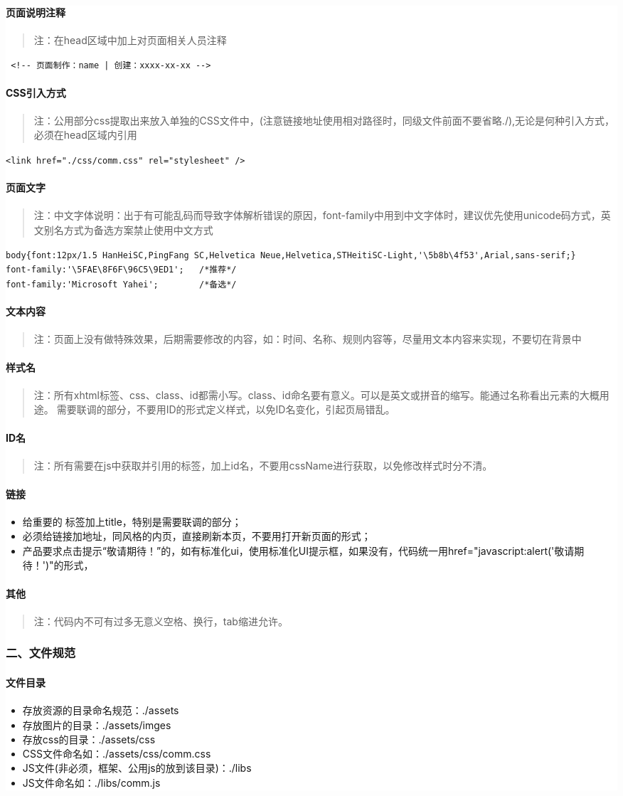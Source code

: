 #### **页面说明注释**
>注：在head区域中加上对页面相关人员注释
   ```
    <!-- 页面制作：name | 创建：xxxx-xx-xx -->
   ```

#### **CSS引入方式**
>注：公用部分css提取出来放入单独的CSS文件中，(注意链接地址使用相对路径时，同级文件前面不要省略./),无论是何种引入方式，必须在head区域内引用
   ```
   <link href="./css/comm.css" rel="stylesheet" />
   ```

#### **页面文字**
>注：中文字体说明：出于有可能乱码而导致字体解析错误的原因，font-family中用到中文字体时，建议优先使用unicode码方式，英文别名方式为备选方案禁止使用中文方式
   ```
   body{font:12px/1.5 HanHeiSC,PingFang SC,Helvetica Neue,Helvetica,STHeitiSC-Light,'\5b8b\4f53',Arial,sans-serif;}
   font-family:'\5FAE\8F6F\96C5\9ED1';   /*推荐*/
   font-family:'Microsoft Yahei';        /*备选*/
   ```


#### **文本内容**

>注：页面上没有做特殊效果，后期需要修改的内容，如：时间、名称、规则内容等，尽量用文本内容来实现，不要切在背景中


#### **样式名**
>注：所有xhtml标签、css、class、id都需小写。class、id命名要有意义。可以是英文或拼音的缩写。能通过名称看出元素的大概用途。 需要联调的部分，不要用ID的形式定义样式，以免ID名变化，引起页局错乱。


#### **ID名**
>注：所有需要在js中获取并引用的标签，加上id名，不要用cssName进行获取，以免修改样式时分不清。


#### **链接**

* 给重要的 <a> 标签加上title，特别是需要联调的部分；
* 必须给链接加地址，同风格的内页，直接刷新本页，不要用打开新页面的形式；
* 产品要求点击提示“敬请期待！”的，如有标准化ui，使用标准化UI提示框，如果没有，代码统一用href="javascript:alert('敬请期待！')"的形式，


#### **其他**
>注：代码内不可有过多无意义空格、换行，tab缩进允许。


### 二、文件规范

#### 文件目录

* 存放资源的目录命名规范：./assets
* 存放图片的目录：./assets/imges
* 存放css的目录：./assets/css
* CSS文件命名如：./assets/css/comm.css
* JS文件(非必须，框架、公用js的放到该目录)：./libs
* JS文件命名如：./libs/comm.js
